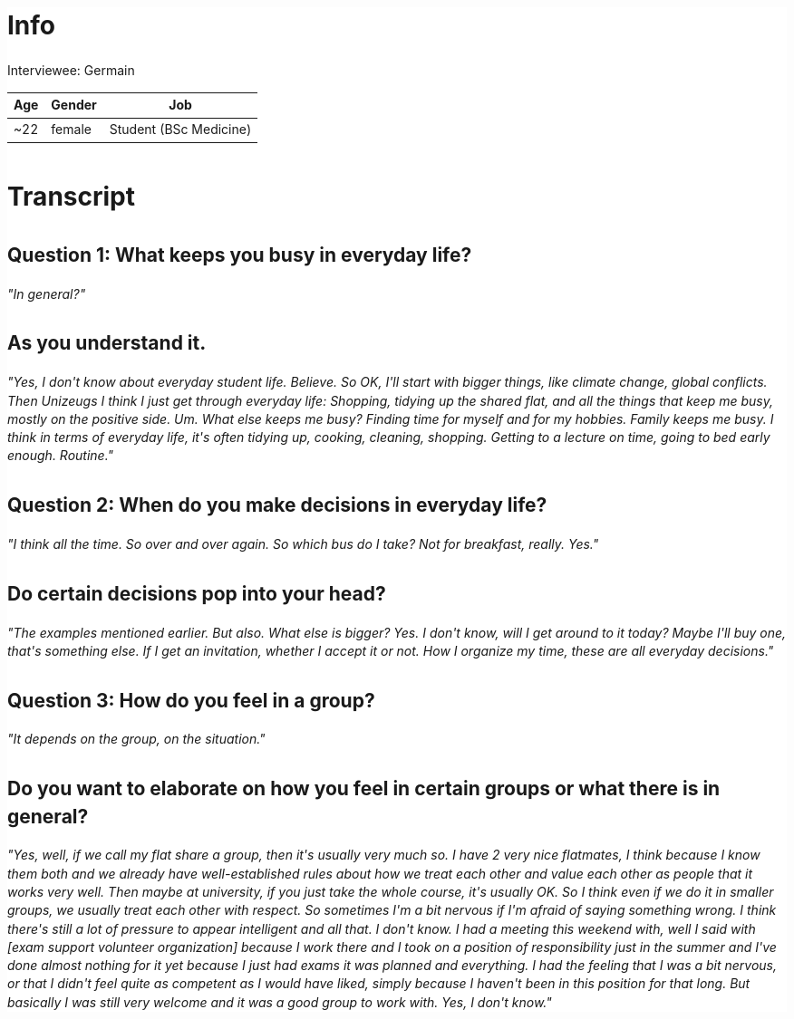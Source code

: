 # Info
Interviewee: Germain

| Age   | Gender | Job 	   |
| ----- | ------ | ------- |
| ~22  | female | Student (BSc Medicine) |


# Transcript
## Question 1: What keeps you busy in everyday life?

*"In general?"*

## As you understand it.

*"Yes, I don't know about everyday student life.
Believe. So OK, I'll start with bigger things, like climate change, global conflicts. Then Unizeugs I think I just get through everyday life: Shopping, tidying up the shared flat, and all the things that keep me busy, mostly on the positive side. Um. What else keeps me busy? Finding time for myself and for my hobbies. Family keeps me busy. I think in terms of everyday life, it's often tidying up, cooking, cleaning, shopping. Getting to a lecture on time, going to bed early enough. Routine."*

## Question 2: When do you make decisions in everyday life?

*"I think all the time. So over and over again. So which bus do I take? Not for breakfast, really. Yes."*

## Do certain decisions pop into your head?

*"The examples mentioned earlier. But also. What else is bigger? Yes. I don't know, will I get around to it today? Maybe I'll buy one, that's something else. If I get an invitation, whether I accept it or not. How I organize my time, these are all everyday decisions."*

## Question 3: How do you feel in a group?

*"It depends on the group, on the situation."*

## Do you want to elaborate on how you feel in certain groups or what there is in general?

*"Yes, well, if we call my flat share a group, then it's usually very much so. I have 2 very nice flatmates, I think because I know them both and we already have well-established rules about how we treat each other and value each other as people that it works very well. Then maybe at university, if you just take the whole course, it's usually OK. So I think even if we do it in smaller groups, we usually treat each other with respect. So sometimes I'm a bit nervous if I'm afraid of saying something wrong. I think there's still a lot of pressure to appear intelligent and all that. I don't know. I had a meeting this weekend with, well I said with [exam support volunteer organization] because I work there and I took on a position of responsibility just in the summer and I've done almost nothing for it yet because I just had exams it was planned and everything. I had the feeling that I was a bit nervous, or that I didn't feel quite as competent as I would have liked, simply because I haven't been in this position for that long. But basically I was still very welcome and it was a good group to work with. Yes, I don't know."*
